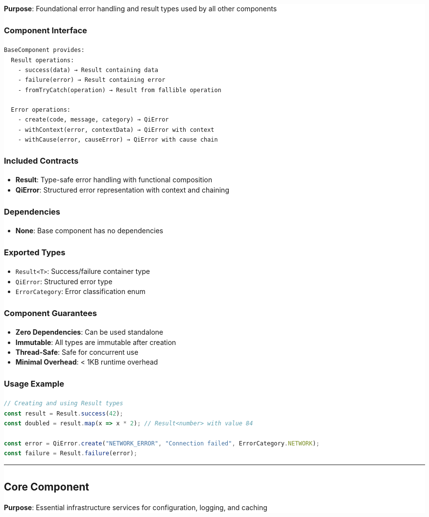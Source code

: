 **Purpose**: Foundational error handling and result types used by all other components

### Component Interface

```
BaseComponent provides:
  Result operations:
    - success(data) → Result containing data
    - failure(error) → Result containing error
    - fromTryCatch(operation) → Result from fallible operation
  
  Error operations:
    - create(code, message, category) → QiError
    - withContext(error, contextData) → QiError with context
    - withCause(error, causeError) → QiError with cause chain
```

### Included Contracts
- **Result<T>**: Type-safe error handling with functional composition
- **QiError**: Structured error representation with context and chaining

### Dependencies
- **None**: Base component has no dependencies

### Exported Types
- `Result<T>`: Success/failure container type
- `QiError`: Structured error type
- `ErrorCategory`: Error classification enum

### Component Guarantees
- **Zero Dependencies**: Can be used standalone
- **Immutable**: All types are immutable after creation
- **Thread-Safe**: Safe for concurrent use
- **Minimal Overhead**: < 1KB runtime overhead

### Usage Example
```typescript
// Creating and using Result types
const result = Result.success(42);
const doubled = result.map(x => x * 2); // Result<number> with value 84

const error = QiError.create("NETWORK_ERROR", "Connection failed", ErrorCategory.NETWORK);
const failure = Result.failure(error);
```

---

## Core Component

**Purpose**: Essential infrastructure services for configuration, logging, and caching
